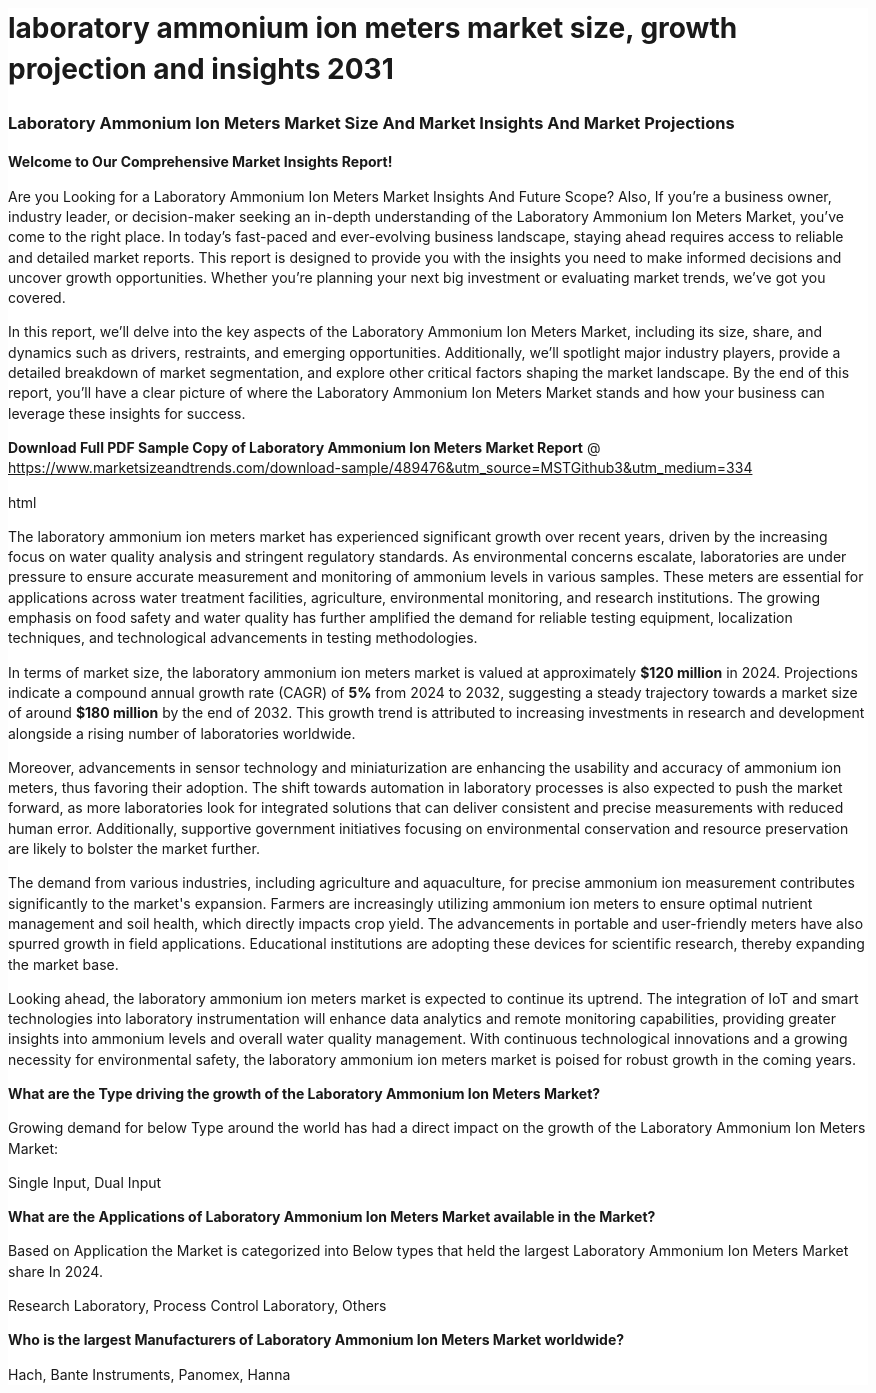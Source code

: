 <H1>laboratory ammonium ion meters market size, growth projection and insights 2031</H1><div class="" data-test-id=""><h3><span class="">Laboratory Ammonium Ion Meters Market Size And Market Insights And Market Projections</span></h3></div><div class="" data-test-id=""><p><strong>Welcome to Our Comprehensive Market Insights Report!</strong></p><p>Are you Looking for a Laboratory Ammonium Ion Meters Market Insights And Future Scope? Also, If you&rsquo;re a business owner, industry leader, or decision-maker seeking an in-depth understanding of the Laboratory Ammonium Ion Meters Market, you&rsquo;ve come to the right place. In today&rsquo;s fast-paced and ever-evolving business landscape, staying ahead requires access to reliable and detailed market reports. This report is designed to provide you with the insights you need to make informed decisions and uncover growth opportunities. Whether you&rsquo;re planning your next big investment or evaluating market trends, we&rsquo;ve got you covered.</p><p>In this report, we&rsquo;ll delve into the key aspects of the Laboratory Ammonium Ion Meters Market, including its size, share, and dynamics such as drivers, restraints, and emerging opportunities. Additionally, we&rsquo;ll spotlight major industry players, provide a detailed breakdown of market segmentation, and explore other critical factors shaping the market landscape. By the end of this report, you&rsquo;ll have a clear picture of where the Laboratory Ammonium Ion Meters Market stands and how your business can leverage these insights for success.</p><p><strong>Download Full PDF Sample Copy of Laboratory Ammonium Ion Meters Market Report</strong> @ <a href="https://www.marketsizeandtrends.com/download-sample/489476&utm_source=MSTGithub3&utm_medium=334" target="_blank">https://www.marketsizeandtrends.com/download-sample/489476&utm_source=MSTGithub3&utm_medium=334</a></p></div><div class="" data-test-id=""><p><span class="">html<p>The laboratory ammonium ion meters market has experienced significant growth over recent years, driven by the increasing focus on water quality analysis and stringent regulatory standards. As environmental concerns escalate, laboratories are under pressure to ensure accurate measurement and monitoring of ammonium levels in various samples. These meters are essential for applications across water treatment facilities, agriculture, environmental monitoring, and research institutions. The growing emphasis on food safety and water quality has further amplified the demand for reliable testing equipment, localization techniques, and technological advancements in testing methodologies.</p><p>In terms of market size, the laboratory ammonium ion meters market is valued at approximately <strong>$120 million</strong> in 2024. Projections indicate a compound annual growth rate (CAGR) of <strong>5%</strong> from 2024 to 2032, suggesting a steady trajectory towards a market size of around <strong>$180 million</strong> by the end of 2032. This growth trend is attributed to increasing investments in research and development alongside a rising number of laboratories worldwide.</p><p>Moreover, advancements in sensor technology and miniaturization are enhancing the usability and accuracy of ammonium ion meters, thus favoring their adoption. The shift towards automation in laboratory processes is also expected to push the market forward, as more laboratories look for integrated solutions that can deliver consistent and precise measurements with reduced human error. Additionally, supportive government initiatives focusing on environmental conservation and resource preservation are likely to bolster the market further.</p><p><strong></strong></p><p>The demand from various industries, including agriculture and aquaculture, for precise ammonium ion measurement contributes significantly to the market's expansion. Farmers are increasingly utilizing ammonium ion meters to ensure optimal nutrient management and soil health, which directly impacts crop yield. The advancements in portable and user-friendly meters have also spurred growth in field applications. Educational institutions are adopting these devices for scientific research, thereby expanding the market base.</p><p>Looking ahead, the laboratory ammonium ion meters market is expected to continue its uptrend. The integration of IoT and smart technologies into laboratory instrumentation will enhance data analytics and remote monitoring capabilities, providing greater insights into ammonium levels and overall water quality management. With continuous technological innovations and a growing necessity for environmental safety, the laboratory ammonium ion meters market is poised for robust growth in the coming years.</p></span></p><p><strong><span class="">What are the&nbsp;Type driving the growth of the Laboratory Ammonium Ion Meters Market?</span></strong></p></div><div class="" data-test-id=""><p><span class="">Growing demand for below Type around the world has had a direct impact on the growth of the Laboratory Ammonium Ion Meters Market:</span></p></div><div class="" data-test-id=""><p>Single Input, Dual Input</p><p><span class=""><strong>What are the&nbsp;Applications&nbsp;of Laboratory Ammonium Ion Meters Market available in the Market?</strong></span></p></div><div class="" data-test-id=""><p><span class="">Based on Application the Market is categorized into Below types that held the largest Laboratory Ammonium Ion Meters Market share In 2024.</span></p></div><div class="" data-test-id=""><p><span class="">Research Laboratory, Process Control Laboratory, Others</span></p><p><span class=""><strong>Who is the largest Manufacturers of Laboratory Ammonium Ion Meters Market worldwide?</strong></span></p></div><div class="" data-test-id=""><p><span class="">Hach, Bante Instruments, Panomex, Hanna